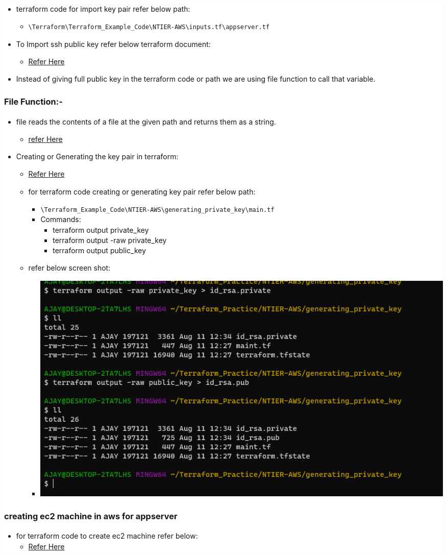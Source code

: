 * terraform code for import key pair refer below path:
  * `\Terraform\Terraform_Example_Code\NTIER-AWS\inputs.tf\appserver.tf` 


* To Import ssh public key refer below terraform document:
   * [Refer Here](https://registry.terraform.io/providers/hashicorp/aws/latest/docs/resources/key_pair)
* Instead of giving full public key in the terraform code or path we are using file function to call that variable.
### File Function:-
* file reads the contents of a file at the given path and returns them as a string.
  * [refer Here](https://developer.hashicorp.com/terraform/language/functions/file)

* Creating or Generating the key pair in terraform:
   * [Refer Here](https://registry.terraform.io/providers/hashicorp/tls/latest/docs/resources/private_key)

   * for terraform code creating or generating key pair refer below path:
     * `\Terraform_Example_Code\NTIER-AWS\generating_private_key\main.tf`
     * Commands:
       * terraform output private_key
       * terraform output -raw private_key
       * terraform output public_key
   * refer below screen shot:
      * ![Preview](./Images/tf19.png)    

### creating ec2 machine in aws for appserver
* for terraform code to create ec2 machine refer below:
  * [Refer Here](https://registry.terraform.io/providers/hashicorp/aws/latest/docs/resources/instance) 

